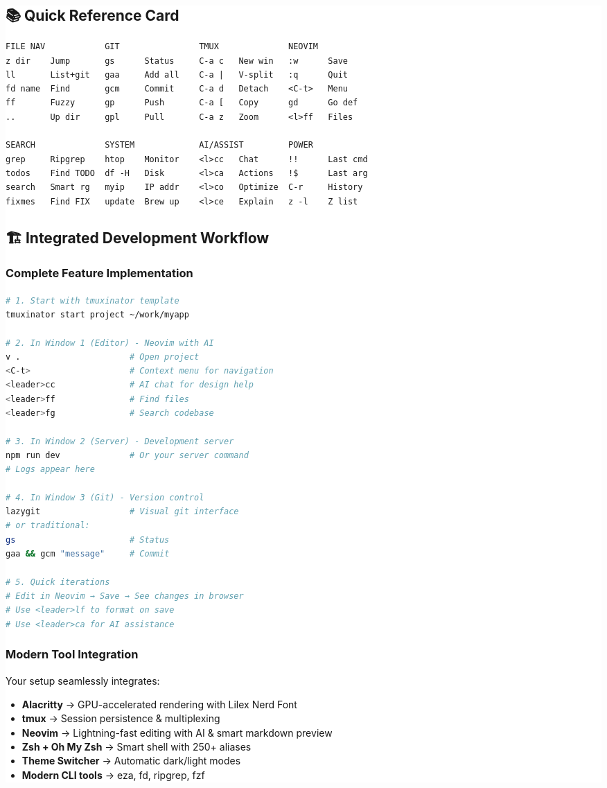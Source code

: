 ## 📚 Quick Reference Card

```
FILE NAV            GIT                TMUX              NEOVIM
z dir    Jump       gs      Status     C-a c   New win   :w      Save
ll       List+git   gaa     Add all    C-a |   V-split   :q      Quit
fd name  Find       gcm     Commit     C-a d   Detach    <C-t>   Menu
ff       Fuzzy      gp      Push       C-a [   Copy      gd      Go def
..       Up dir     gpl     Pull       C-a z   Zoom      <l>ff   Files

SEARCH              SYSTEM             AI/ASSIST         POWER
grep     Ripgrep    htop    Monitor    <l>cc   Chat      !!      Last cmd
todos    Find TODO  df -H   Disk       <l>ca   Actions   !$      Last arg
search   Smart rg   myip    IP addr    <l>co   Optimize  C-r     History
fixmes   Find FIX   update  Brew up    <l>ce   Explain   z -l    Z list
```

## 🏗️ Integrated Development Workflow

### Complete Feature Implementation
```bash
# 1. Start with tmuxinator template
tmuxinator start project ~/work/myapp

# 2. In Window 1 (Editor) - Neovim with AI
v .                      # Open project
<C-t>                    # Context menu for navigation
<leader>cc               # AI chat for design help
<leader>ff               # Find files
<leader>fg               # Search codebase

# 3. In Window 2 (Server) - Development server
npm run dev              # Or your server command
# Logs appear here

# 4. In Window 3 (Git) - Version control
lazygit                  # Visual git interface
# or traditional:
gs                       # Status
gaa && gcm "message"     # Commit

# 5. Quick iterations
# Edit in Neovim → Save → See changes in browser
# Use <leader>lf to format on save
# Use <leader>ca for AI assistance
```

### Modern Tool Integration
Your setup seamlessly integrates:
- **Alacritty** → GPU-accelerated rendering with Lilex Nerd Font
- **tmux** → Session persistence & multiplexing
- **Neovim** → Lightning-fast editing with AI & smart markdown preview
- **Zsh + Oh My Zsh** → Smart shell with 250+ aliases
- **Theme Switcher** → Automatic dark/light modes
- **Modern CLI tools** → eza, fd, ripgrep, fzf
